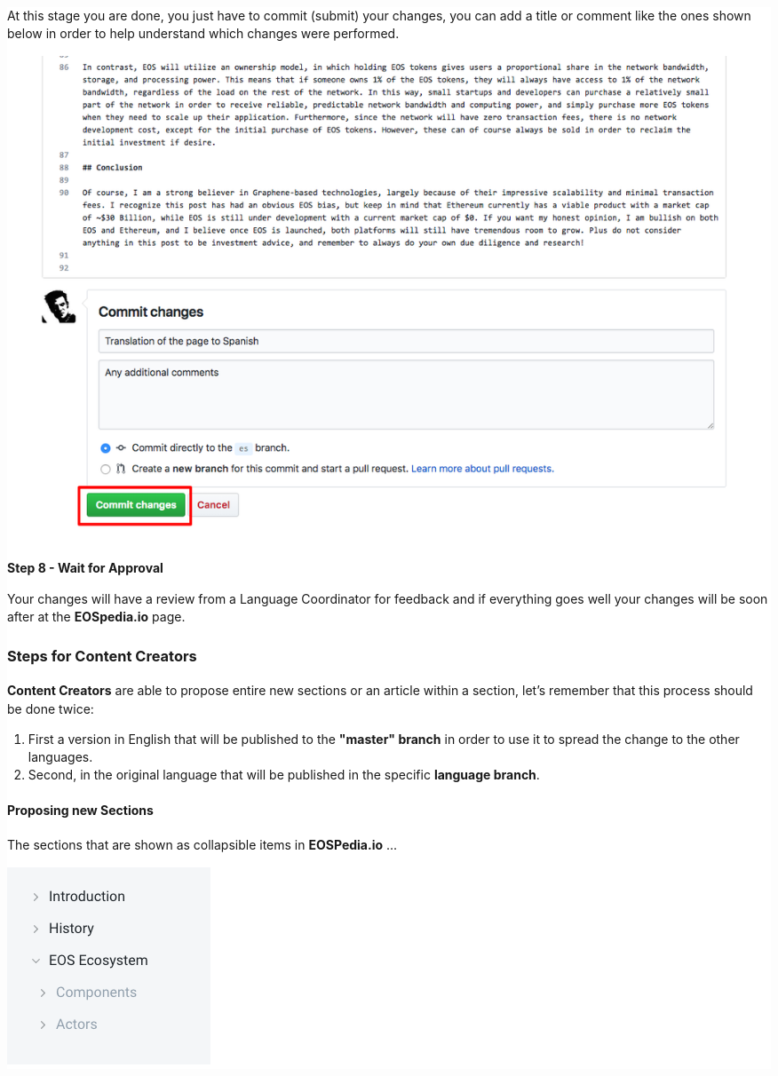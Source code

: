At this stage you are done, you just have to commit \(submit\) your changes, you can add a title or comment like the ones shown below in order to help understand which changes were performed.

![](.gitbook/assets/howto-translators-commit.png)

**Step 8 - Wait for Approval**

Your changes will have a review from a Language Coordinator for feedback and if everything goes well your changes will be soon after at the **EOSpedia.io** page.



### Steps for Content Creators

**Content Creators** are able to propose entire new sections or an article within a section, let’s remember that this process should be done twice:

1. First a version in English that will be published to the **"master" branch** in order to use it to spread the change to the other languages.
2. Second, in the original language that will be published in the specific **language branch**. 

#### **Proposing new Sections** 

The sections that are shown as collapsible items in **EOSPedia.io** ...

![Table of Contents in EOSpedia.io](.gitbook/assets/howto-creators-index.png)
